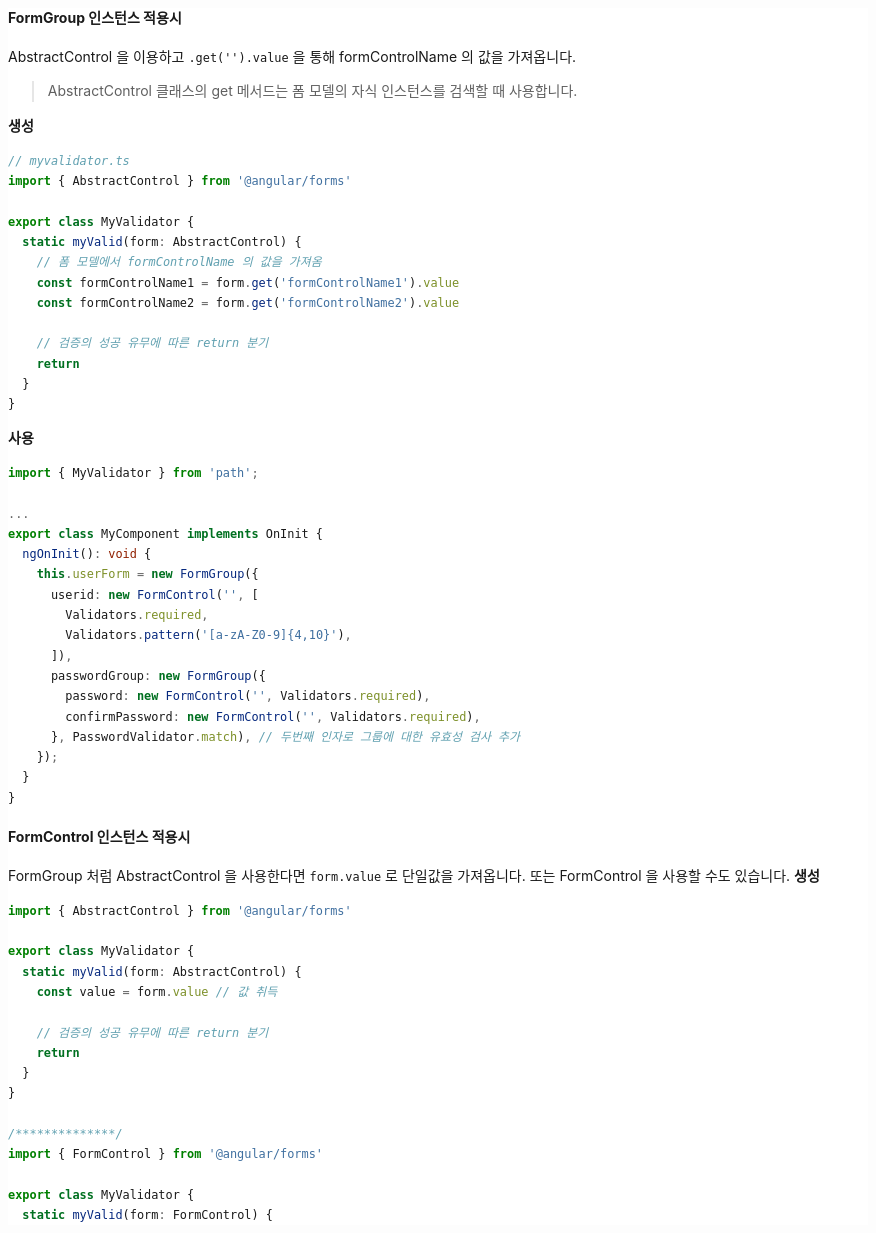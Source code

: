 #### FormGroup 인스턴스 적용시

AbstractControl 을 이용하고 `.get('').value` 을 통해 formControlName 의 값을 가져옵니다.

> AbstractControl 클래스의 get 메서드는 폼 모델의 자식 인스턴스를 검색할 때 사용합니다.

**생성**

```ts
// myvalidator.ts
import { AbstractControl } from '@angular/forms'

export class MyValidator {
  static myValid(form: AbstractControl) {
    // 폼 모델에서 formControlName 의 값을 가져옴
    const formControlName1 = form.get('formControlName1').value
    const formControlName2 = form.get('formControlName2').value

    // 검증의 성공 유무에 따른 return 분기
    return
  }
}
```

**사용**

```ts
import { MyValidator } from 'path';

...
export class MyComponent implements OnInit {
  ngOnInit(): void {
    this.userForm = new FormGroup({
      userid: new FormControl('', [
        Validators.required,
        Validators.pattern('[a-zA-Z0-9]{4,10}'),
      ]),
      passwordGroup: new FormGroup({
        password: new FormControl('', Validators.required),
        confirmPassword: new FormControl('', Validators.required),
      }, PasswordValidator.match), // 두번째 인자로 그룹에 대한 유효성 검사 추가
    });
  }
}
```

#### FormControl 인스턴스 적용시

FormGroup 처럼 AbstractControl 을 사용한다면 `form.value` 로 단일값을 가져옵니다. 또는 FormControl 을 사용할 수도 있습니다.
**생성**

```ts
import { AbstractControl } from '@angular/forms'

export class MyValidator {
  static myValid(form: AbstractControl) {
    const value = form.value // 값 취득

    // 검증의 성공 유무에 따른 return 분기
    return
  }
}

/**************/
import { FormControl } from '@angular/forms'

export class MyValidator {
  static myValid(form: FormControl) {
```
